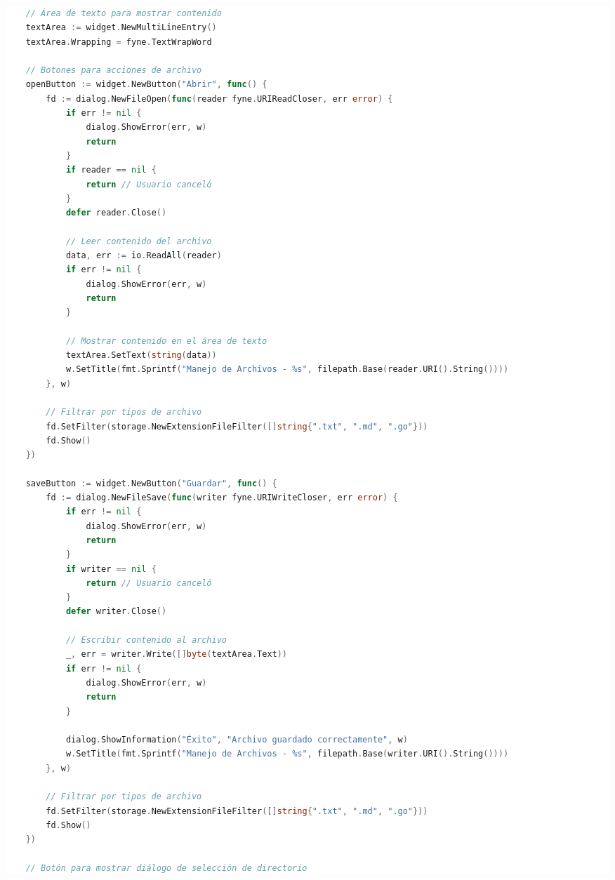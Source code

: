 ```go
	// Área de texto para mostrar contenido
	textArea := widget.NewMultiLineEntry()
	textArea.Wrapping = fyne.TextWrapWord

	// Botones para acciones de archivo
	openButton := widget.NewButton("Abrir", func() {
		fd := dialog.NewFileOpen(func(reader fyne.URIReadCloser, err error) {
			if err != nil {
				dialog.ShowError(err, w)
				return
			}
			if reader == nil {
				return // Usuario canceló
			}
			defer reader.Close()

			// Leer contenido del archivo
			data, err := io.ReadAll(reader)
			if err != nil {
				dialog.ShowError(err, w)
				return
			}

			// Mostrar contenido en el área de texto
			textArea.SetText(string(data))
			w.SetTitle(fmt.Sprintf("Manejo de Archivos - %s", filepath.Base(reader.URI().String())))
		}, w)

		// Filtrar por tipos de archivo
		fd.SetFilter(storage.NewExtensionFileFilter([]string{".txt", ".md", ".go"}))
		fd.Show()
	})

	saveButton := widget.NewButton("Guardar", func() {
		fd := dialog.NewFileSave(func(writer fyne.URIWriteCloser, err error) {
			if err != nil {
				dialog.ShowError(err, w)
				return
			}
			if writer == nil {
				return // Usuario canceló
			}
			defer writer.Close()

			// Escribir contenido al archivo
			_, err = writer.Write([]byte(textArea.Text))
			if err != nil {
				dialog.ShowError(err, w)
				return
			}

			dialog.ShowInformation("Éxito", "Archivo guardado correctamente", w)
			w.SetTitle(fmt.Sprintf("Manejo de Archivos - %s", filepath.Base(writer.URI().String())))
		}, w)

		// Filtrar por tipos de archivo
		fd.SetFilter(storage.NewExtensionFileFilter([]string{".txt", ".md", ".go"}))
		fd.Show()
	})

	// Botón para mostrar diálogo de selección de directorio
```